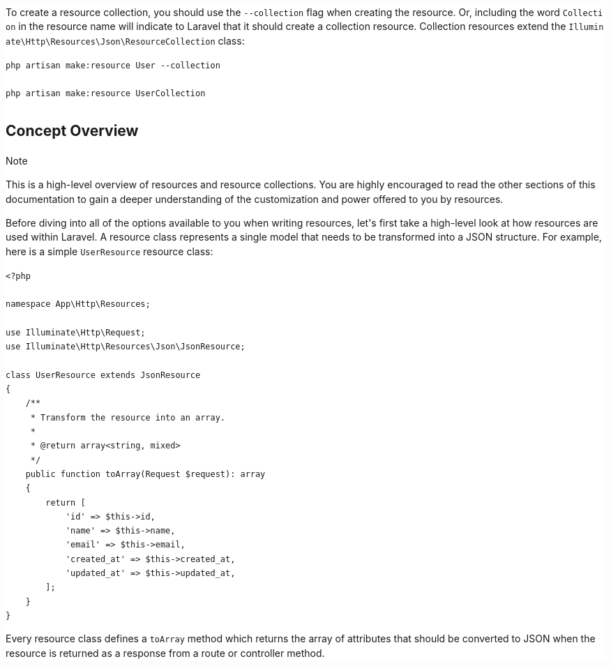 To create a resource collection, you should use the `--collection` flag when
creating the resource. Or, including the word `Collection` in the resource name
will indicate to Laravel that it should create a collection resource. Collection
resources extend the `Illuminate\Http\Resources\Json\ResourceCollection` class:

```shell
php artisan make:resource User --collection

php artisan make:resource UserCollection
```

<a name="concept-overview"></a>

## Concept Overview

> [!NOTE]
> This is a high-level overview of resources and resource collections. You are
> highly encouraged to read the other sections of this documentation to gain a
> deeper understanding of the customization and power offered to you by resources.

Before diving into all of the options available to you when writing resources,
let's first take a high-level look at how resources are used within Laravel. A
resource class represents a single model that needs to be transformed into a
JSON structure. For example, here is a simple `UserResource` resource class:

    <?php

    namespace App\Http\Resources;

    use Illuminate\Http\Request;
    use Illuminate\Http\Resources\Json\JsonResource;

    class UserResource extends JsonResource
    {
        /**
         * Transform the resource into an array.
         *
         * @return array<string, mixed>
         */
        public function toArray(Request $request): array
        {
            return [
                'id' => $this->id,
                'name' => $this->name,
                'email' => $this->email,
                'created_at' => $this->created_at,
                'updated_at' => $this->updated_at,
            ];
        }
    }

Every resource class defines a `toArray` method which returns the array of
attributes that should be converted to JSON when the resource is returned as a
response from a route or controller method.
